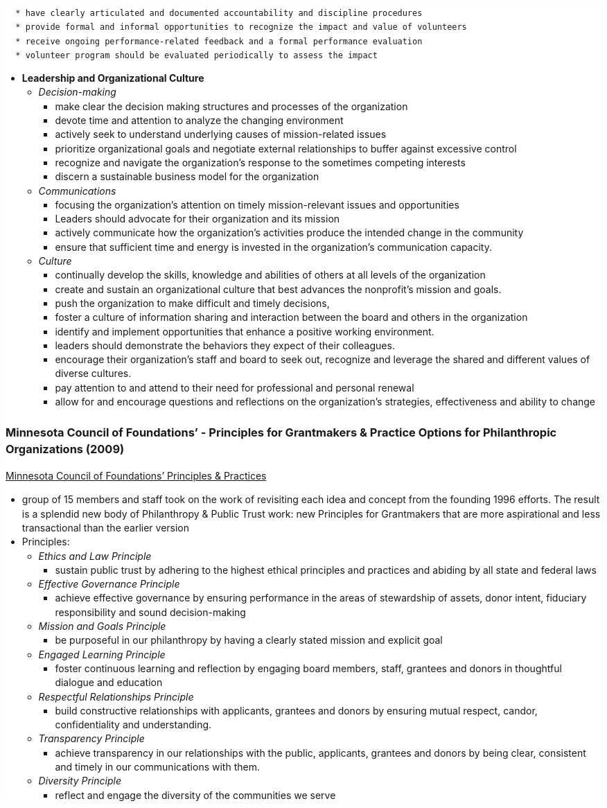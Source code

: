       * have clearly articulated and documented accountability and discipline procedures
      * provide formal and informal opportunities to recognize the impact and value of volunteers
      * receive ongoing performance-related feedback and a formal performance evaluation
      * volunteer program should be evaluated periodically to assess the impact
  * <b>Leadership and Organizational Culture</b>
    * _Decision-making_
      * make clear the decision making structures and processes of the organization
      * devote time and attention to analyze the changing environment
      * actively seek to understand underlying causes of mission-related issues
      * prioritize organizational goals and negotiate external relationships to buffer against excessive control
      * recognize and navigate the organization’s response to the sometimes competing interests
      * discern a sustainable business model for the organization
    * _Communications_
      * focusing the organization’s attention on timely mission-relevant issues and opportunities
      * Leaders should advocate for their organization and its mission
      * actively communicate how the organization’s activities produce the intended change in the community
      * ensure that sufficient time and energy is invested in the organization’s communication capacity.
    * _Culture_
      * continually develop the skills, knowledge and abilities of others at all levels of the organization
      * create and sustain an organizational culture that best advances the nonprofit’s mission and goals.
      * push the organization to make difficult and timely decisions,
      * foster a culture of information sharing and interaction between the board and others in the organization
      * identify and implement opportunities that enhance a positive working environment.
      * leaders should demonstrate the behaviors they expect of their colleagues.
      * encourage their organization’s staff and board to seek out, recognize and leverage the shared and different values of diverse cultures.
      * pay attention to and attend to their need for professional and personal renewal
      * allow for and encourage questions and reflections on the organization’s strategies, effectiveness and ability to change

### Minnesota Council of Foundations’ - Principles for Grantmakers & Practice Options for Philanthropic Organizations (2009)
[Minnesota Council of Foundations’ Principles & Practices](https://mcf.org/membership/principles-practices)
* group of 15 members and staff took on the work of revisiting each idea and concept from the founding 1996 efforts. The result is a splendid new body of Philanthropy & Public Trust work: new Principles for Grantmakers that are more aspirational and less transactional than the earlier version
* Principles:
  * _Ethics and Law Principle_
    * sustain public trust by adhering to the highest ethical principles and practices and abiding by all state and federal laws
  * _Effective Governance Principle_
    * achieve effective governance by ensuring performance in the areas of stewardship of assets, donor intent, fiduciary responsibility and sound decision-making
  * _Mission and Goals Principle_
    * be purposeful in our philanthropy by having a clearly stated mission and explicit goal
  * _Engaged Learning Principle_
    * foster continuous learning and reflection by engaging board members, staff, grantees and donors in thoughtful dialogue and education
  * _Respectful Relationships Principle_
    * build constructive relationships with applicants, grantees and donors by ensuring mutual respect, candor, confidentiality and understanding.
  * _Transparency Principle_
    * achieve transparency in our relationships with the public, applicants, grantees and donors by being clear, consistent and timely in our communications with them.
  * _Diversity Principle_
    * reflect and engage the diversity of the communities we serve